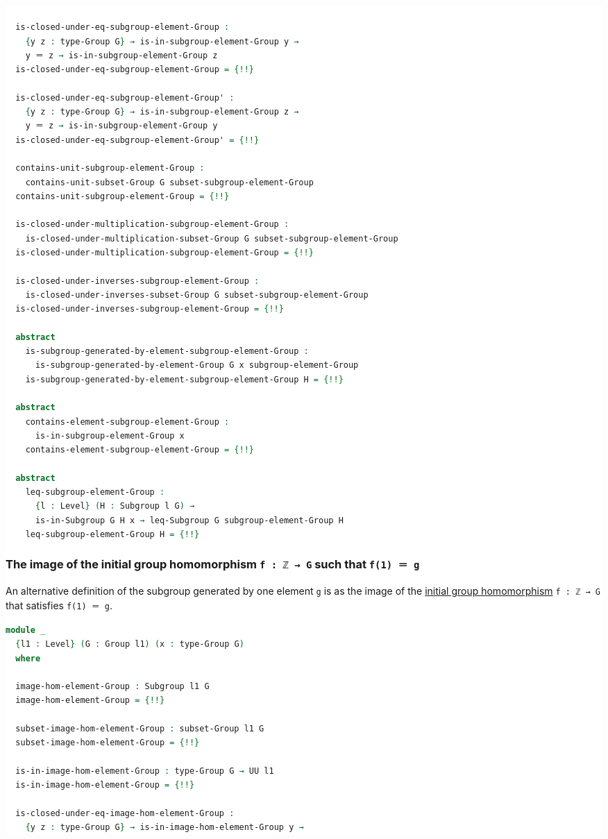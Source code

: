```agda

  is-closed-under-eq-subgroup-element-Group :
    {y z : type-Group G} → is-in-subgroup-element-Group y →
    y ＝ z → is-in-subgroup-element-Group z
  is-closed-under-eq-subgroup-element-Group = {!!}

  is-closed-under-eq-subgroup-element-Group' :
    {y z : type-Group G} → is-in-subgroup-element-Group z →
    y ＝ z → is-in-subgroup-element-Group y
  is-closed-under-eq-subgroup-element-Group' = {!!}

  contains-unit-subgroup-element-Group :
    contains-unit-subset-Group G subset-subgroup-element-Group
  contains-unit-subgroup-element-Group = {!!}

  is-closed-under-multiplication-subgroup-element-Group :
    is-closed-under-multiplication-subset-Group G subset-subgroup-element-Group
  is-closed-under-multiplication-subgroup-element-Group = {!!}

  is-closed-under-inverses-subgroup-element-Group :
    is-closed-under-inverses-subset-Group G subset-subgroup-element-Group
  is-closed-under-inverses-subgroup-element-Group = {!!}

  abstract
    is-subgroup-generated-by-element-subgroup-element-Group :
      is-subgroup-generated-by-element-Group G x subgroup-element-Group
    is-subgroup-generated-by-element-subgroup-element-Group H = {!!}

  abstract
    contains-element-subgroup-element-Group :
      is-in-subgroup-element-Group x
    contains-element-subgroup-element-Group = {!!}

  abstract
    leq-subgroup-element-Group :
      {l : Level} (H : Subgroup l G) →
      is-in-Subgroup G H x → leq-Subgroup G subgroup-element-Group H
    leq-subgroup-element-Group H = {!!}
```

### The image of the initial group homomorphism `f : ℤ → G` such that `f(1) ＝ g`

An alternative definition of the subgroup generated by one element `g` is as the
image of the
[initial group homomorphism](group-theory.free-groups-with-one-generator.md)
`f : ℤ → G` that satisfies `f(1) ＝ g`.

```agda
module _
  {l1 : Level} (G : Group l1) (x : type-Group G)
  where

  image-hom-element-Group : Subgroup l1 G
  image-hom-element-Group = {!!}

  subset-image-hom-element-Group : subset-Group l1 G
  subset-image-hom-element-Group = {!!}

  is-in-image-hom-element-Group : type-Group G → UU l1
  is-in-image-hom-element-Group = {!!}

  is-closed-under-eq-image-hom-element-Group :
    {y z : type-Group G} → is-in-image-hom-element-Group y →
```
